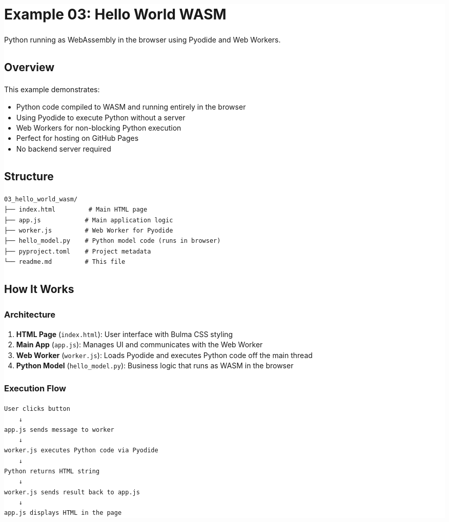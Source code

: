# Example 03: Hello World WASM

Python running as WebAssembly in the browser using Pyodide and Web Workers.

## Overview

This example demonstrates:
- Python code compiled to WASM and running entirely in the browser
- Using Pyodide to execute Python without a server
- Web Workers for non-blocking Python execution
- Perfect for hosting on GitHub Pages
- No backend server required

## Structure

```
03_hello_world_wasm/
├── index.html         # Main HTML page
├── app.js            # Main application logic
├── worker.js         # Web Worker for Pyodide
├── hello_model.py    # Python model code (runs in browser)
├── pyproject.toml    # Project metadata
└── readme.md         # This file
```

## How It Works

### Architecture

1. **HTML Page** (`index.html`): User interface with Bulma CSS styling
2. **Main App** (`app.js`): Manages UI and communicates with the Web Worker
3. **Web Worker** (`worker.js`): Loads Pyodide and executes Python code off the main thread
4. **Python Model** (`hello_model.py`): Business logic that runs as WASM in the browser

### Execution Flow

```
User clicks button
    ↓
app.js sends message to worker
    ↓
worker.js executes Python code via Pyodide
    ↓
Python returns HTML string
    ↓
worker.js sends result back to app.js
    ↓
app.js displays HTML in the page
```
